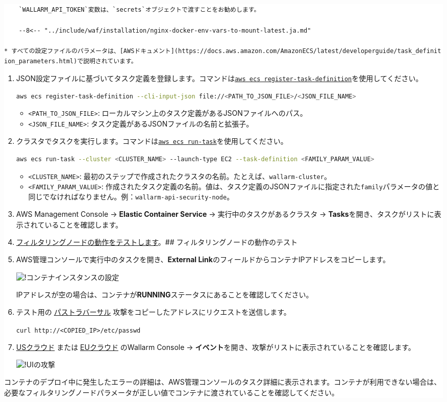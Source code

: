         `WALLARM_API_TOKEN`変数は、`secrets`オブジェクトで渡すことをお勧めします。

        --8<-- "../include/waf/installation/nginx-docker-env-vars-to-mount-latest.ja.md"
    
    * すべての設定ファイルのパラメータは、[AWSドキュメント](https://docs.aws.amazon.com/AmazonECS/latest/developerguide/task_definition_parameters.html)で説明されています。
1. JSON設定ファイルに基づいてタスク定義を登録します。コマンドは[`aws ecs register‑task‑definition`](https://docs.aws.amazon.com/cli/latest/reference/ecs/register-task-definition.html)を使用してください。

    ```bash
    aws ecs register-task-definition --cli-input-json file://<PATH_TO_JSON_FILE>/<JSON_FILE_NAME>
    ```

    * `<PATH_TO_JSON_FILE>`: ローカルマシン上のタスク定義があるJSONファイルへのパス。
    * `<JSON_FILE_NAME>`: タスク定義があるJSONファイルの名前と拡張子。
1. クラスタでタスクを実行します。コマンドは[`aws ecs run-task`](https://docs.aws.amazon.com/cli/latest/reference/ecs/run-task.html)を使用してください。

    ```bash
    aws ecs run-task --cluster <CLUSTER_NAME> --launch-type EC2 --task-definition <FAMILY_PARAM_VALUE>
    ```

    * `<CLUSTER_NAME>`: 最初のステップで作成されたクラスタの名前。たとえば、`wallarm-cluster`。
    * `<FAMILY_PARAM_VALUE>`: 作成されたタスク定義の名前。値は、タスク定義のJSONファイルに指定された`family`パラメータの値と同じでなければなりません。例：`wallarm-api-security-node`。
1. AWS Management Console → **Elastic Container Service** → 実行中のタスクがあるクラスタ → **Tasks**を開き、タスクがリストに表示されていることを確認します。
1. [フィルタリングノードの動作をテストします](#testing-the-filtering-node-operation)。## フィルタリングノードの動作のテスト

1. AWS管理コンソールで実行中のタスクを開き、**External Link**のフィールドからコンテナIPアドレスをコピーします。

    ![!コンテナインスタンスの設定](../../../images/waf-installation/aws/container-copy-ip.png)

    IPアドレスが空の場合は、コンテナが**RUNNING**ステータスにあることを確認してください。

2. テスト用の [パストラバーサル](../../../attacks-vulns-list.ja.md#path-traversal) 攻撃をコピーしたアドレスにリクエストを送信します。

    ```
    curl http://<COPIED_IP>/etc/passwd
    ```
3. [USクラウド](https://us1.my.wallarm.com/search) または [EUクラウド](https://my.wallarm.com/search) のWallarm Console → **イベント**を開き、攻撃がリストに表示されていることを確認します。

    ![!UIの攻撃](../../../images/admin-guides/test-attacks-quickstart.png)

コンテナのデプロイ中に発生したエラーの詳細は、AWS管理コンソールのタスク詳細に表示されます。コンテナが利用できない場合は、必要なフィルタリングノードパラメータが正しい値でコンテナに渡されていることを確認してください。